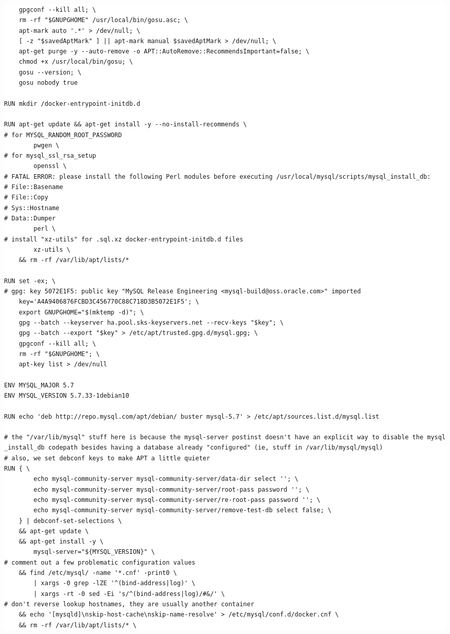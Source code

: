 ```shell
	gpgconf --kill all; \
	rm -rf "$GNUPGHOME" /usr/local/bin/gosu.asc; \
	apt-mark auto '.*' > /dev/null; \
	[ -z "$savedAptMark" ] || apt-mark manual $savedAptMark > /dev/null; \
	apt-get purge -y --auto-remove -o APT::AutoRemove::RecommendsImportant=false; \
	chmod +x /usr/local/bin/gosu; \
	gosu --version; \
	gosu nobody true

RUN mkdir /docker-entrypoint-initdb.d

RUN apt-get update && apt-get install -y --no-install-recommends \
# for MYSQL_RANDOM_ROOT_PASSWORD
		pwgen \
# for mysql_ssl_rsa_setup
		openssl \
# FATAL ERROR: please install the following Perl modules before executing /usr/local/mysql/scripts/mysql_install_db:
# File::Basename
# File::Copy
# Sys::Hostname
# Data::Dumper
		perl \
# install "xz-utils" for .sql.xz docker-entrypoint-initdb.d files
		xz-utils \
	&& rm -rf /var/lib/apt/lists/*

RUN set -ex; \
# gpg: key 5072E1F5: public key "MySQL Release Engineering <mysql-build@oss.oracle.com>" imported
	key='A4A9406876FCBD3C456770C88C718D3B5072E1F5'; \
	export GNUPGHOME="$(mktemp -d)"; \
	gpg --batch --keyserver ha.pool.sks-keyservers.net --recv-keys "$key"; \
	gpg --batch --export "$key" > /etc/apt/trusted.gpg.d/mysql.gpg; \
	gpgconf --kill all; \
	rm -rf "$GNUPGHOME"; \
	apt-key list > /dev/null

ENV MYSQL_MAJOR 5.7
ENV MYSQL_VERSION 5.7.33-1debian10

RUN echo 'deb http://repo.mysql.com/apt/debian/ buster mysql-5.7' > /etc/apt/sources.list.d/mysql.list

# the "/var/lib/mysql" stuff here is because the mysql-server postinst doesn't have an explicit way to disable the mysql_install_db codepath besides having a database already "configured" (ie, stuff in /var/lib/mysql/mysql)
# also, we set debconf keys to make APT a little quieter
RUN { \
		echo mysql-community-server mysql-community-server/data-dir select ''; \
		echo mysql-community-server mysql-community-server/root-pass password ''; \
		echo mysql-community-server mysql-community-server/re-root-pass password ''; \
		echo mysql-community-server mysql-community-server/remove-test-db select false; \
	} | debconf-set-selections \
	&& apt-get update \
	&& apt-get install -y \
		mysql-server="${MYSQL_VERSION}" \
# comment out a few problematic configuration values
	&& find /etc/mysql/ -name '*.cnf' -print0 \
		| xargs -0 grep -lZE '^(bind-address|log)' \
		| xargs -rt -0 sed -Ei 's/^(bind-address|log)/#&/' \
# don't reverse lookup hostnames, they are usually another container
	&& echo '[mysqld]\nskip-host-cache\nskip-name-resolve' > /etc/mysql/conf.d/docker.cnf \
	&& rm -rf /var/lib/apt/lists/* \
```